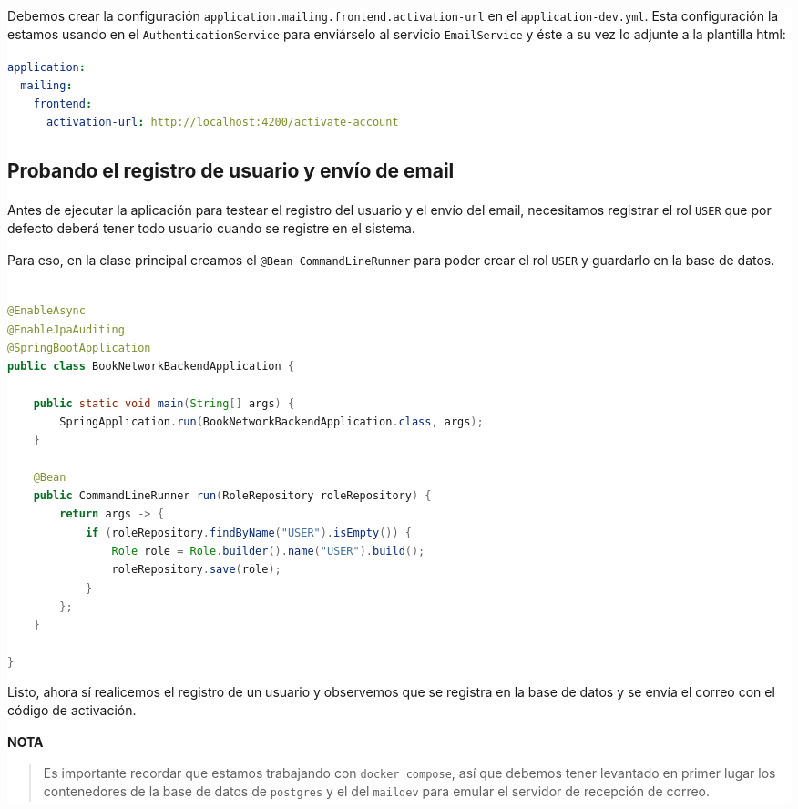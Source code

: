 Debemos crear la configuración `application.mailing.frontend.activation-url` en el `application-dev.yml`. Esta
configuración la estamos usando en el `AuthenticationService` para enviárselo al servicio `EmailService` y éste a
su vez lo adjunte a la plantilla html:

````yml
application:
  mailing:
    frontend:
      activation-url: http://localhost:4200/activate-account
````

## Probando el registro de usuario y envío de email

Antes de ejecutar la aplicación para testear el registro del usuario y el envío del email, necesitamos registrar el rol
`USER` que por defecto deberá tener todo usuario cuando se registre en el sistema.

Para eso, en la clase principal creamos el `@Bean CommandLineRunner` para poder crear el rol `USER` y guardarlo en la
base de datos.

````java

@EnableAsync
@EnableJpaAuditing
@SpringBootApplication
public class BookNetworkBackendApplication {

    public static void main(String[] args) {
        SpringApplication.run(BookNetworkBackendApplication.class, args);
    }

    @Bean
    public CommandLineRunner run(RoleRepository roleRepository) {
        return args -> {
            if (roleRepository.findByName("USER").isEmpty()) {
                Role role = Role.builder().name("USER").build();
                roleRepository.save(role);
            }
        };
    }

}
````

Listo, ahora sí realicemos el registro de un usuario y observemos que se registra en la base de datos y se envía el
correo con el código de activación.

**NOTA**
> Es importante recordar que estamos trabajando con `docker compose`, así que debemos tener levantado en primer lugar
> los contenedores de la base de datos de `postgres` y el del `maildev` para emular el servidor de recepción de correo.
